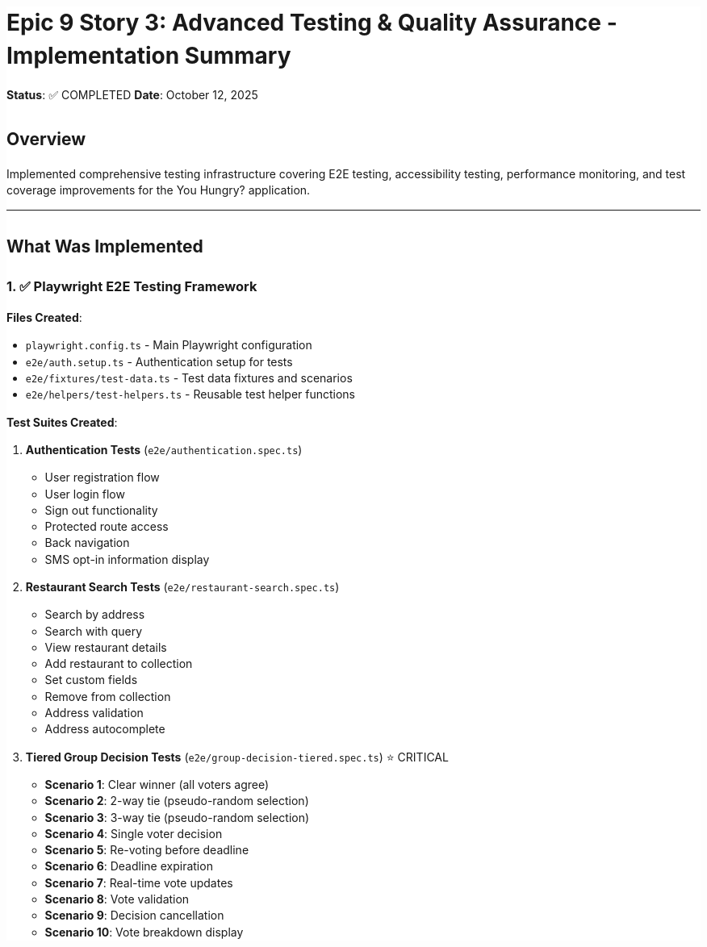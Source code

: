 # Epic 9 Story 3: Advanced Testing & Quality Assurance - Implementation Summary

**Status**: ✅ COMPLETED
**Date**: October 12, 2025

## Overview

Implemented comprehensive testing infrastructure covering E2E testing, accessibility testing, performance monitoring, and test coverage improvements for the You Hungry? application.

---

## What Was Implemented

### 1. ✅ Playwright E2E Testing Framework

**Files Created**:

- `playwright.config.ts` - Main Playwright configuration
- `e2e/auth.setup.ts` - Authentication setup for tests
- `e2e/fixtures/test-data.ts` - Test data fixtures and scenarios
- `e2e/helpers/test-helpers.ts` - Reusable test helper functions

**Test Suites Created**:

1. **Authentication Tests** (`e2e/authentication.spec.ts`)
   - User registration flow
   - User login flow
   - Sign out functionality
   - Protected route access
   - Back navigation
   - SMS opt-in information display

2. **Restaurant Search Tests** (`e2e/restaurant-search.spec.ts`)
   - Search by address
   - Search with query
   - View restaurant details
   - Add restaurant to collection
   - Set custom fields
   - Remove from collection
   - Address validation
   - Address autocomplete

3. **Tiered Group Decision Tests** (`e2e/group-decision-tiered.spec.ts`) ⭐ CRITICAL
   - **Scenario 1**: Clear winner (all voters agree)
   - **Scenario 2**: 2-way tie (pseudo-random selection)
   - **Scenario 3**: 3-way tie (pseudo-random selection)
   - **Scenario 4**: Single voter decision
   - **Scenario 5**: Re-voting before deadline
   - **Scenario 6**: Deadline expiration
   - **Scenario 7**: Real-time vote updates
   - **Scenario 8**: Vote validation
   - **Scenario 9**: Decision cancellation
   - **Scenario 10**: Vote breakdown display
